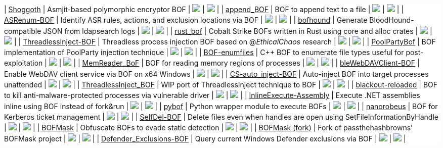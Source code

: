 | [Shoggoth](https://github.com/frkngksl/Shoggoth) | Asmjit-based polymorphic encryptor BOF  | ![](https://img.shields.io/github/stars/frkngksl/Shoggoth?label=&style=flat) | ![](https://img.shields.io/github/last-commit/frkngksl/Shoggoth?label=&style=flat) |
| [append_BOF](https://github.com/carlnykvist/append_BOF) | BOF to append text to a file  | ![](https://img.shields.io/github/stars/carlnykvist/append_BOF?label=&style=flat) | ![](https://img.shields.io/github/last-commit/carlnykvist/append_BOF?label=&style=flat) |
| [ASRenum-BOF](https://github.com/mlcsec/ASRenum-BOF) | Identify ASR rules, actions, and exclusion locations via BOF  | ![](https://img.shields.io/github/stars/mlcsec/ASRenum-BOF?label=&style=flat) | ![](https://img.shields.io/github/last-commit/mlcsec/ASRenum-BOF?label=&style=flat) |
| [bofhound](https://github.com/fortalice/bofhound) | Generate BloodHound-compatible JSON from ldapsearch logs  | ![](https://img.shields.io/github/stars/fortalice/bofhound?label=&style=flat) | ![](https://img.shields.io/github/last-commit/fortalice/bofhound?label=&style=flat) |
| [rust_bof](https://github.com/wumb0/rust_bof) | Cobalt Strike BOFs written in Rust using core and alloc crates  | ![](https://img.shields.io/github/stars/wumb0/rust_bof?label=&style=flat) | ![](https://img.shields.io/github/last-commit/wumb0/rust_bof?label=&style=flat) |
| [ThreadlessInject-BOF](https://github.com/iilegacyyii/ThreadlessInject-BOF) | Threadless process injection BOF based on @_EthicalChaos_ research  | ![](https://img.shields.io/github/stars/iilegacyyii/ThreadlessInject-BOF?label=&style=flat) | ![](https://img.shields.io/github/last-commit/iilegacyyii/ThreadlessInject-BOF?label=&style=flat) |
| [PoolPartyBof](https://github.com/0xEr3bus/PoolPartyBof) | BOF implementation of PoolParty injection technique  | ![](https://img.shields.io/github/stars/0xEr3bus/PoolPartyBof?label=&style=flat) | ![](https://img.shields.io/github/last-commit/0xEr3bus/PoolPartyBof?label=&style=flat) |
| [BOF-enumfiles](https://github.com/wsummerhill/BOF-enumfiles) | C++ BOF to enumerate file types useful for post-exploitation  | ![](https://img.shields.io/github/stars/wsummerhill/BOF-enumfiles?label=&style=flat) | ![](https://img.shields.io/github/last-commit/wsummerhill/BOF-enumfiles?label=&style=flat) |
| [MemReader_BoF](https://github.com/trainr3kt/MemReader_BoF) | BOF for reading memory regions of processes  | ![](https://img.shields.io/github/stars/trainr3kt/MemReader_BoF?label=&style=flat) | ![](https://img.shields.io/github/last-commit/trainr3kt/MemReader_BoF?label=&style=flat) |
| [bleWebDAVClient-BOF](https://github.com/KingOfTheNOPs/EnableWebDAVClient-BOF) | Enable WebDAV client service via BOF on x64 Windows  | ![](https://img.shields.io/github/stars/KingOfTheNOPs/EnableWebDAVClient-BOF?label=&style=flat) | ![](https://img.shields.io/github/last-commit/KingOfTheNOPs/EnableWebDAVClient-BOF?label=&style=flat) |
| [CS-auto_inject-BOF](https://github.com/0x73/CS-auto_inject-BOF) | Auto-inject BOF into target processes unattended  | ![](https://img.shields.io/github/stars/0x73/CS-auto_inject-BOF?label=&style=flat) | ![](https://img.shields.io/github/last-commit/0x73/CS-auto_inject-BOF?label=&style=flat) |
| [ThreadlessInject_BOF](https://github.com/ewby/ThreadlessInject_BOF) | WIP port of ThreadlessInject technique to BOF  | ![](https://img.shields.io/github/stars/ewby/ThreadlessInject_BOF?label=&style=flat) | ![](https://img.shields.io/github/last-commit/ewby/ThreadlessInject_BOF?label=&style=flat) |
| [blackout-reloaded](https://github.com/tijme/blackout-reloaded) | BOF to kill anti-malware-protected processes via vulnerable driver  | ![](https://img.shields.io/github/stars/tijme/blackout-reloaded?label=&style=flat) | ![](https://img.shields.io/github/last-commit/tijme/blackout-reloaded?label=&style=flat) |
| [InlineExecute-Assembly](https://github.com/anthemtotheego/InlineExecute-Assembly) | Execute .NET assemblies inline using BOF instead of fork&run  | ![](https://img.shields.io/github/stars/anthemtotheego/InlineExecute-Assembly?label=&style=flat) | ![](https://img.shields.io/github/last-commit/anthemtotheego/InlineExecute-Assembly?label=&style=flat) |
| [pybof](https://github.com/rkbennett/pybof) | Python wrapper module to execute BOFs  | ![](https://img.shields.io/github/stars/rkbennett/pybof?label=&style=flat) | ![](https://img.shields.io/github/last-commit/rkbennett/pybof?label=&style=flat) |
| [nanorobeus](https://github.com/wavvs/nanorobeus) | BOF for Kerberos ticket management  | ![](https://img.shields.io/github/stars/wavvs/nanorobeus?label=&style=flat) | ![](https://img.shields.io/github/last-commit/wavvs/nanorobeus?label=&style=flat) |
| [SelfDel-BOF](https://github.com/seventeenman/SelfDel-BOF) | Delete files even when handles are open using SetFileInformationByHandle  | ![](https://img.shields.io/github/stars/seventeenman/SelfDel-BOF?label=&style=flat) | ![](https://img.shields.io/github/last-commit/seventeenman/SelfDel-BOF?label=&style=flat) |
| [BOFMask](https://github.com/passthehashbrowns/BOFMask) | Obfuscate BOFs to evade static detection  | ![](https://img.shields.io/github/stars/passthehashbrowns/BOFMask?label=&style=flat) | ![](https://img.shields.io/github/last-commit/passthehashbrowns/BOFMask?label=&style=flat) |
| [BOFMask (fork)](https://github.com/xforcered/BOFMask) | Fork of passthehashbrowns’ BOFMask project  | ![](https://img.shields.io/github/stars/xforcered/BOFMask?label=&style=flat) | ![](https://img.shields.io/github/last-commit/xforcered/BOFMask?label=&style=flat) |
| [Defender_Exclusions-BOF](https://github.com/EspressoCake/Defender_Exclusions-BOF) | Query current Windows Defender exclusions via BOF  | ![](https://img.shields.io/github/stars/EspressoCake/Defender_Exclusions-BOF?label=&style=flat) | ![](https://img.shields.io/github/last-commit/EspressoCake/Defender_Exclusions-BOF?label=&style=flat) |
